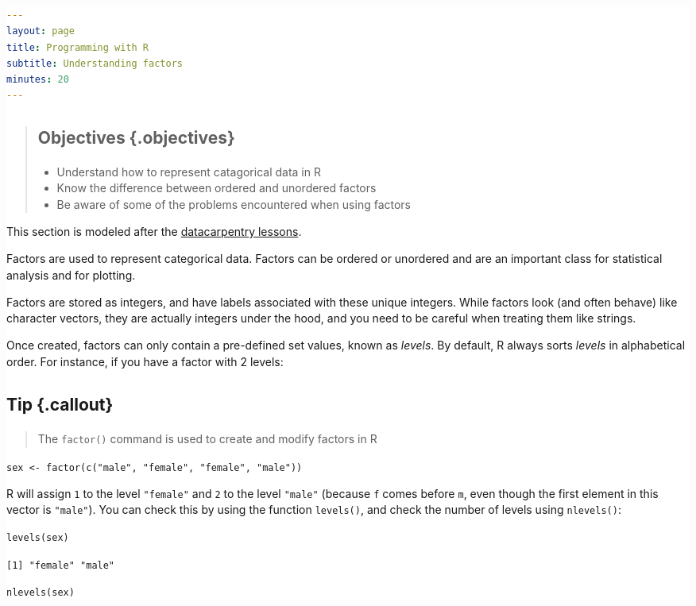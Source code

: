```yaml
---
layout: page
title: Programming with R
subtitle: Understanding factors
minutes: 20
---
```




> ## Objectives {.objectives}
>
>   * Understand how to represent catagorical data in R
>   * Know the difference between ordered and unordered factors
>   * Be aware of some of the problems encountered when using factors

This section is modeled after the [datacarpentry lessons](http://datacarpentry.org).

Factors are used to represent categorical data. Factors can be ordered or
unordered and are an important class for statistical analysis and for plotting.

Factors are stored as integers, and have labels associated with these unique
integers. While factors look (and often behave) like character vectors, they are
actually integers under the hood, and you need to be careful when treating them
like strings.

Once created, factors can only contain a pre-defined set values, known as
*levels*. By default, R always sorts *levels* in alphabetical order. For
instance, if you have a factor with 2 levels:

## Tip {.callout}
> The `factor()` command is used to create and modify factors in R


~~~{.r}
sex <- factor(c("male", "female", "female", "male"))
~~~

R will assign `1` to the level `"female"` and `2` to the level `"male"` (because
`f` comes before `m`, even though the first element in this vector is
`"male"`). You can check this by using the function `levels()`, and check the
number of levels using `nlevels()`:


~~~{.r}
levels(sex)
~~~



~~~{.output}
[1] "female" "male"  

~~~



~~~{.r}
nlevels(sex)
~~~
